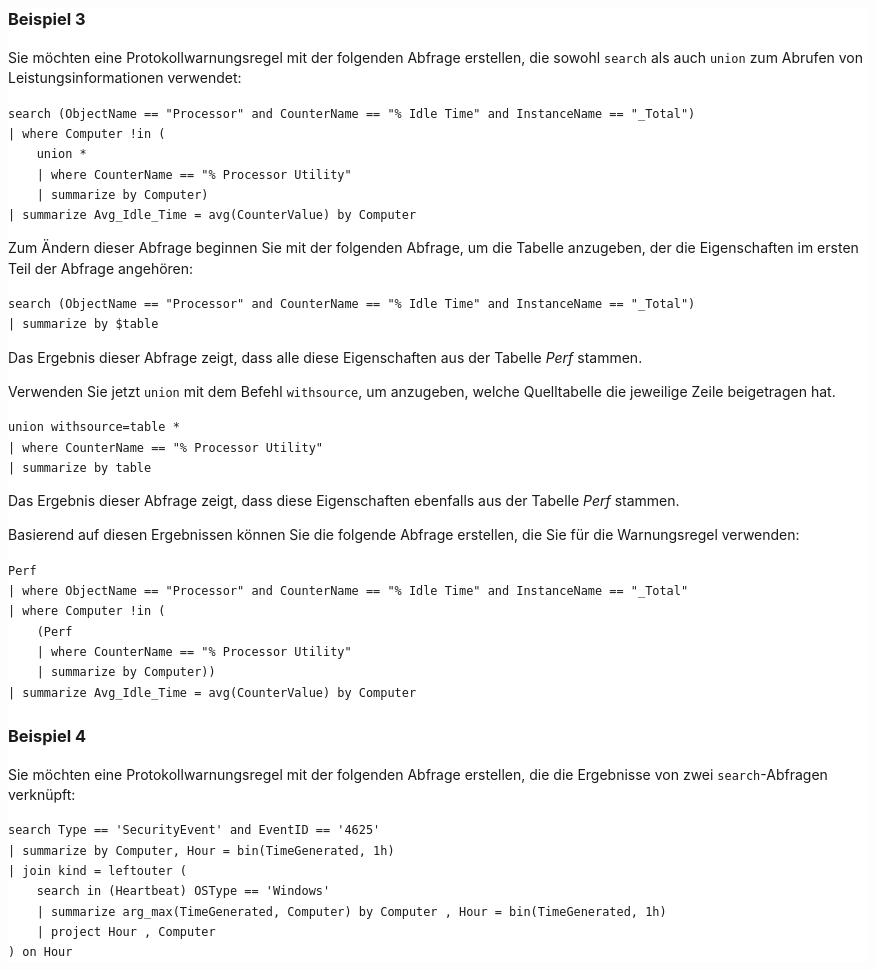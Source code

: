 ### <a name="example-3"></a>Beispiel 3

Sie möchten eine Protokollwarnungsregel mit der folgenden Abfrage erstellen, die sowohl `search` als auch `union` zum Abrufen von Leistungsinformationen verwendet: 

``` Kusto
search (ObjectName == "Processor" and CounterName == "% Idle Time" and InstanceName == "_Total")
| where Computer !in (
    union *
    | where CounterName == "% Processor Utility"
    | summarize by Computer)
| summarize Avg_Idle_Time = avg(CounterValue) by Computer
```

Zum Ändern dieser Abfrage beginnen Sie mit der folgenden Abfrage, um die Tabelle anzugeben, der die Eigenschaften im ersten Teil der Abfrage angehören: 

``` Kusto
search (ObjectName == "Processor" and CounterName == "% Idle Time" and InstanceName == "_Total")
| summarize by $table
```

Das Ergebnis dieser Abfrage zeigt, dass alle diese Eigenschaften aus der Tabelle _Perf_ stammen.

Verwenden Sie jetzt `union` mit dem Befehl `withsource`, um anzugeben, welche Quelltabelle die jeweilige Zeile beigetragen hat.

``` Kusto
union withsource=table *
| where CounterName == "% Processor Utility"
| summarize by table
```

Das Ergebnis dieser Abfrage zeigt, dass diese Eigenschaften ebenfalls aus der Tabelle _Perf_ stammen.

Basierend auf diesen Ergebnissen können Sie die folgende Abfrage erstellen, die Sie für die Warnungsregel verwenden: 

``` Kusto
Perf
| where ObjectName == "Processor" and CounterName == "% Idle Time" and InstanceName == "_Total"
| where Computer !in (
    (Perf
    | where CounterName == "% Processor Utility"
    | summarize by Computer))
| summarize Avg_Idle_Time = avg(CounterValue) by Computer
``` 

### <a name="example-4"></a>Beispiel 4
Sie möchten eine Protokollwarnungsregel mit der folgenden Abfrage erstellen, die die Ergebnisse von zwei `search`-Abfragen verknüpft:

```Kusto
search Type == 'SecurityEvent' and EventID == '4625'
| summarize by Computer, Hour = bin(TimeGenerated, 1h)
| join kind = leftouter (
    search in (Heartbeat) OSType == 'Windows'
    | summarize arg_max(TimeGenerated, Computer) by Computer , Hour = bin(TimeGenerated, 1h)
    | project Hour , Computer
) on Hour
```
